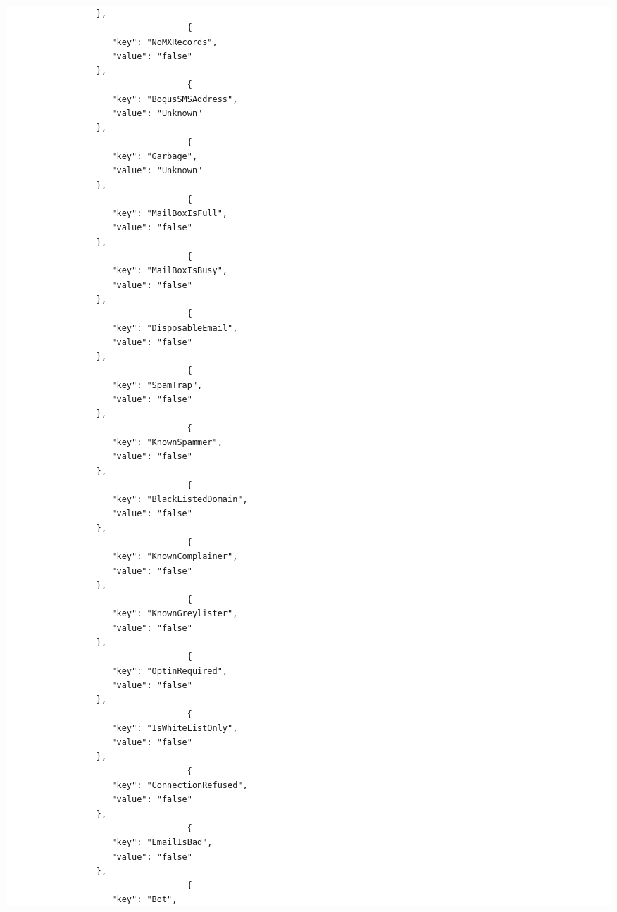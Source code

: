 ``` {.line-numbers .language-json .bg-midnight-600}
                  },
                                    {
                     "key": "NoMXRecords",
                     "value": "false"
                  },
                                    {
                     "key": "BogusSMSAddress",
                     "value": "Unknown"
                  },
                                    {
                     "key": "Garbage",
                     "value": "Unknown"
                  },
                                    {
                     "key": "MailBoxIsFull",
                     "value": "false"
                  },
                                    {
                     "key": "MailBoxIsBusy",
                     "value": "false"
                  },
                                    {
                     "key": "DisposableEmail",
                     "value": "false"
                  },
                                    {
                     "key": "SpamTrap",
                     "value": "false"
                  },
                                    {
                     "key": "KnownSpammer",
                     "value": "false"
                  },
                                    {
                     "key": "BlackListedDomain",
                     "value": "false"
                  },
                                    {
                     "key": "KnownComplainer",
                     "value": "false"
                  },
                                    {
                     "key": "KnownGreylister",
                     "value": "false"
                  },
                                    {
                     "key": "OptinRequired",
                     "value": "false"
                  },
                                    {
                     "key": "IsWhiteListOnly",
                     "value": "false"
                  },
                                    {
                     "key": "ConnectionRefused",
                     "value": "false"
                  },
                                    {
                     "key": "EmailIsBad",
                     "value": "false"
                  },
                                    {
                     "key": "Bot",
```